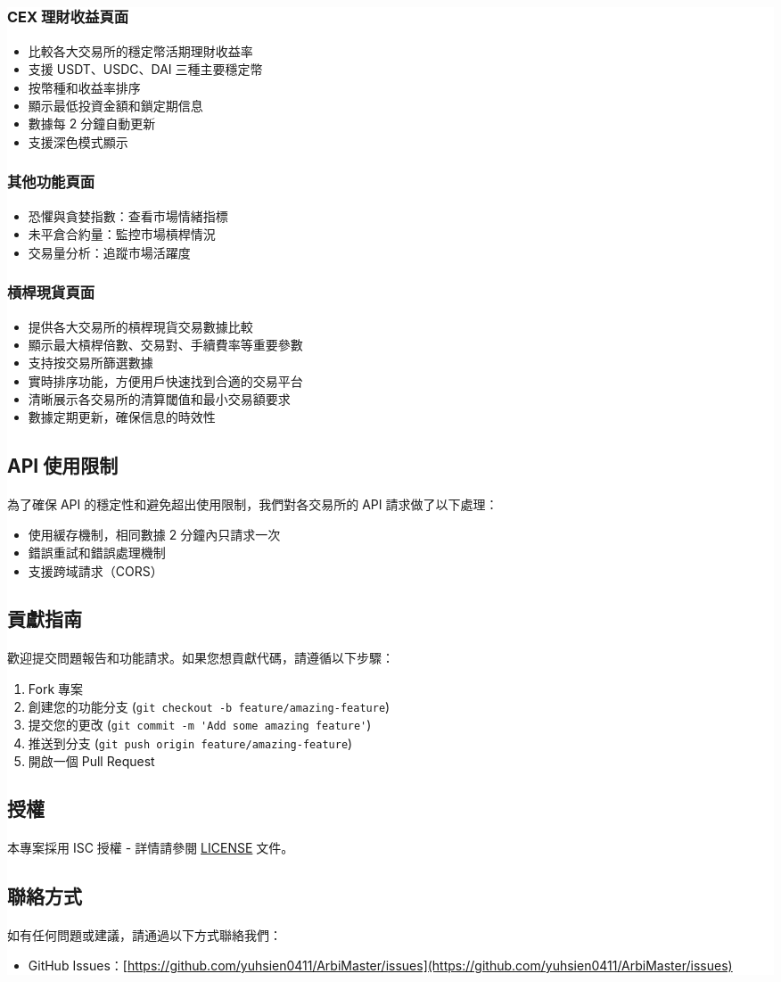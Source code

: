 ### CEX 理財收益頁面

- 比較各大交易所的穩定幣活期理財收益率
- 支援 USDT、USDC、DAI 三種主要穩定幣
- 按幣種和收益率排序
- 顯示最低投資金額和鎖定期信息
- 數據每 2 分鐘自動更新
- 支援深色模式顯示

### 其他功能頁面

- 恐懼與貪婪指數：查看市場情緒指標
- 未平倉合約量：監控市場槓桿情況
- 交易量分析：追蹤市場活躍度

### 槓桿現貨頁面

- 提供各大交易所的槓桿現貨交易數據比較
- 顯示最大槓桿倍數、交易對、手續費率等重要參數
- 支持按交易所篩選數據
- 實時排序功能，方便用戶快速找到合適的交易平台
- 清晰展示各交易所的清算閾值和最小交易額要求
- 數據定期更新，確保信息的時效性

## API 使用限制

為了確保 API 的穩定性和避免超出使用限制，我們對各交易所的 API 請求做了以下處理：

- 使用緩存機制，相同數據 2 分鐘內只請求一次
- 錯誤重試和錯誤處理機制
- 支援跨域請求（CORS）

## 貢獻指南

歡迎提交問題報告和功能請求。如果您想貢獻代碼，請遵循以下步驟：

1. Fork 專案
2. 創建您的功能分支 (`git checkout -b feature/amazing-feature`)
3. 提交您的更改 (`git commit -m 'Add some amazing feature'`)
4. 推送到分支 (`git push origin feature/amazing-feature`)
5. 開啟一個 Pull Request

## 授權

本專案採用 ISC 授權 - 詳情請參閱 [LICENSE](LICENSE) 文件。

## 聯絡方式

如有任何問題或建議，請通過以下方式聯絡我們：

* GitHub Issues：[https://github.com/yuhsien0411/ArbiMaster/issues](https://github.com/yuhsien0411/ArbiMaster/issues)
